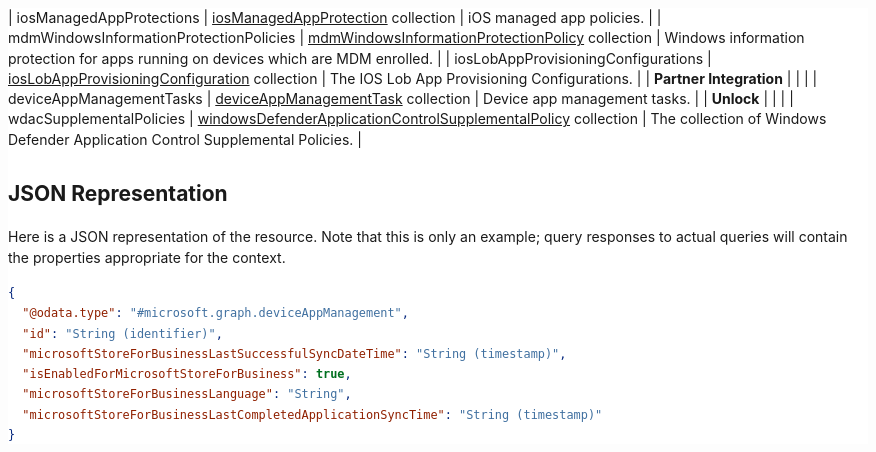 | iosManagedAppProtections                | [iosManagedAppProtection](../resources/intune-shared-iosmanagedappprotection.md) collection                                                         | iOS managed app policies.                                                              |
| mdmWindowsInformationProtectionPolicies | [mdmWindowsInformationProtectionPolicy](../resources/intune-shared-mdmwindowsinformationprotectionpolicy.md) collection                             | Windows information protection for apps running on devices which are MDM enrolled.     |
| iosLobAppProvisioningConfigurations     | [iosLobAppProvisioningConfiguration](../resources/intune-shared-ioslobappprovisioningconfiguration.md) collection                                   | The IOS Lob App Provisioning Configurations.                                           |
| **Partner Integration**                 |                                                                                                                                                     |                                                                                        |
| deviceAppManagementTasks                | [deviceAppManagementTask](../resources/intune-partnerintegration-deviceappmanagementtask.md) collection                                             | Device app management tasks.                                                           |
| **Unlock**                              |                                                                                                                                                     |                                                                                        |
| wdacSupplementalPolicies                | [windowsDefenderApplicationControlSupplementalPolicy](../resources/intune-unlock-windowsdefenderapplicationcontrolsupplementalpolicy.md) collection | The collection of Windows Defender Application Control Supplemental Policies.          |

## JSON Representation

Here is a JSON representation of the resource.  Note that this is only an example; query responses to actual queries will contain the properties appropriate for the context.  



```json
{
  "@odata.type": "#microsoft.graph.deviceAppManagement",
  "id": "String (identifier)",
  "microsoftStoreForBusinessLastSuccessfulSyncDateTime": "String (timestamp)",
  "isEnabledForMicrosoftStoreForBusiness": true,
  "microsoftStoreForBusinessLanguage": "String",
  "microsoftStoreForBusinessLastCompletedApplicationSyncTime": "String (timestamp)"
}
```
